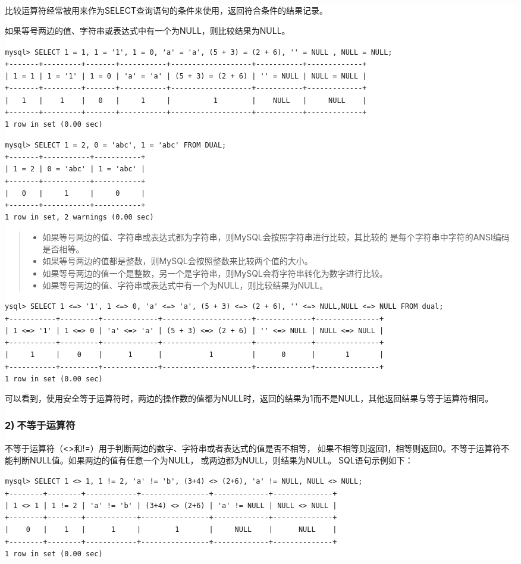 比较运算符经常被用来作为SELECT查询语句的条件来使用，返回符合条件的结果记录。

如果等号两边的值、字符串或表达式中有一个为NULL，则比较结果为NULL。

```mysql
mysql> SELECT 1 = 1, 1 = '1', 1 = 0, 'a' = 'a', (5 + 3) = (2 + 6), '' = NULL , NULL = NULL;
+-------+---------+-------+-----------+-------------------+-----------+-------------+
| 1 = 1 | 1 = '1' | 1 = 0 | 'a' = 'a' | (5 + 3) = (2 + 6) | '' = NULL | NULL = NULL |
+-------+---------+-------+-----------+-------------------+-----------+-------------+
|   1   |    1    |   0   |     1     |          1        |    NULL   |     NULL    |
+-------+---------+-------+-----------+-------------------+-----------+-------------+
1 row in set (0.00 sec)
```

```mysql
mysql> SELECT 1 = 2, 0 = 'abc', 1 = 'abc' FROM DUAL;
+-------+-----------+-----------+
| 1 = 2 | 0 = 'abc' | 1 = 'abc' |
+-------+-----------+-----------+
|   0   |     1     |     0     |
+-------+-----------+-----------+
1 row in set, 2 warnings (0.00 sec)
```

> + 如果等号两边的值、字符串或表达式都为字符串，则MySQL会按照字符串进行比较，其比较的 是每个字符串中字符的ANSI编码是否相等。 
> + 如果等号两边的值都是整数，则MySQL会按照整数来比较两个值的大小。 
> + 如果等号两边的值一个是整数，另一个是字符串，则MySQL会将字符串转化为数字进行比较。 
> + 如果等号两边的值、字符串或表达式中有一个为NULL，则比较结果为NULL。

```mysql
ysql> SELECT 1 <=> '1', 1 <=> 0, 'a' <=> 'a', (5 + 3) <=> (2 + 6), '' <=> NULL,NULL <=> NULL FROM dual;
+-----------+---------+-------------+---------------------+-------------+---------------+
| 1 <=> '1' | 1 <=> 0 | 'a' <=> 'a' | (5 + 3) <=> (2 + 6) | '' <=> NULL | NULL <=> NULL |
+-----------+---------+-------------+---------------------+-------------+---------------+
|     1     |    0    |      1      |           1         |      0      |       1       |
+-----------+---------+-------------+---------------------+-------------+---------------+
1 row in set (0.00 sec)
```

可以看到，使用安全等于运算符时，两边的操作数的值都为NULL时，返回的结果为1而不是NULL，其他返回结果与等于运算符相同。

### 2) 不等于运算符

不等于运算符（<>和!=）用于判断两边的数字、字符串或者表达式的值是否不相等， 如果不相等则返回1，相等则返回0。不等于运算符不能判断NULL值。如果两边的值有任意一个为NULL， 或两边都为NULL，则结果为NULL。 SQL语句示例如下：

```mysql
mysql> SELECT 1 <> 1, 1 != 2, 'a' != 'b', (3+4) <> (2+6), 'a' != NULL, NULL <> NULL;
+--------+--------+------------+----------------+-------------+--------------+
| 1 <> 1 | 1 != 2 | 'a' != 'b' | (3+4) <> (2+6) | 'a' != NULL | NULL <> NULL |
+--------+--------+------------+----------------+-------------+--------------+
|    0   |    1   |      1     |        1       |     NULL    |      NULL    |
+--------+--------+------------+----------------+-------------+--------------+
1 row in set (0.00 sec)
```
